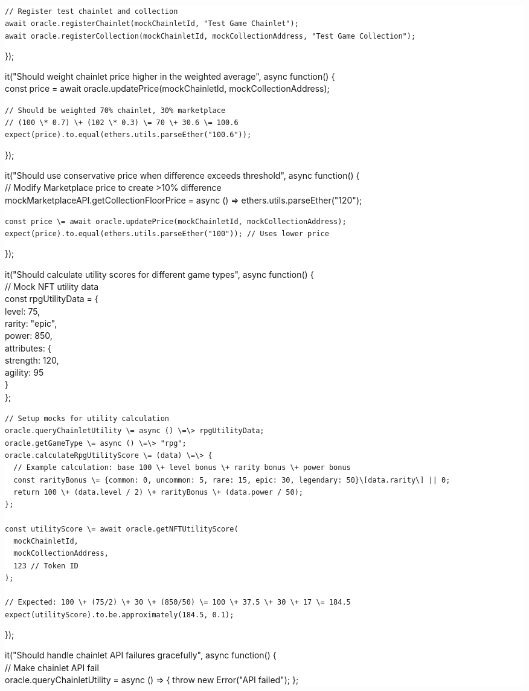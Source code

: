     // Register test chainlet and collection  
    await oracle.registerChainlet(mockChainletId, "Test Game Chainlet");  
    await oracle.registerCollection(mockChainletId, mockCollectionAddress, "Test Game Collection");  
  });  
    
  it("Should weight chainlet price higher in the weighted average", async function() {  
    const price \= await oracle.updatePrice(mockChainletId, mockCollectionAddress);  
      
    // Should be weighted 70% chainlet, 30% marketplace  
    // (100 \* 0.7) \+ (102 \* 0.3) \= 70 \+ 30.6 \= 100.6  
    expect(price).to.equal(ethers.utils.parseEther("100.6"));  
  });  
    
  it("Should use conservative price when difference exceeds threshold", async function() {  
    // Modify Marketplace price to create \>10% difference  
    mockMarketplaceAPI.getCollectionFloorPrice \= async () \=\> ethers.utils.parseEther("120");  
      
    const price \= await oracle.updatePrice(mockChainletId, mockCollectionAddress);  
    expect(price).to.equal(ethers.utils.parseEther("100")); // Uses lower price  
  });  
    
  it("Should calculate utility scores for different game types", async function() {  
    // Mock NFT utility data  
    const rpgUtilityData \= {  
      level: 75,  
      rarity: "epic",  
      power: 850,  
      attributes: {  
        strength: 120,  
        agility: 95  
      }  
    };  
      
    // Setup mocks for utility calculation  
    oracle.queryChainletUtility \= async () \=\> rpgUtilityData;  
    oracle.getGameType \= async () \=\> "rpg";  
    oracle.calculateRpgUtilityScore \= (data) \=\> {  
      // Example calculation: base 100 \+ level bonus \+ rarity bonus \+ power bonus  
      const rarityBonus \= {common: 0, uncommon: 5, rare: 15, epic: 30, legendary: 50}\[data.rarity\] || 0;  
      return 100 \+ (data.level / 2) \+ rarityBonus \+ (data.power / 50);  
    };  
      
    const utilityScore \= await oracle.getNFTUtilityScore(  
      mockChainletId,   
      mockCollectionAddress,  
      123 // Token ID  
    );  
      
    // Expected: 100 \+ (75/2) \+ 30 \+ (850/50) \= 100 \+ 37.5 \+ 30 \+ 17 \= 184.5  
    expect(utilityScore).to.be.approximately(184.5, 0.1);  
  });  
    
  it("Should handle chainlet API failures gracefully", async function() {  
    // Make chainlet API fail  
    oracle.queryChainletUtility \= async () \=\> { throw new Error("API failed"); };  
      